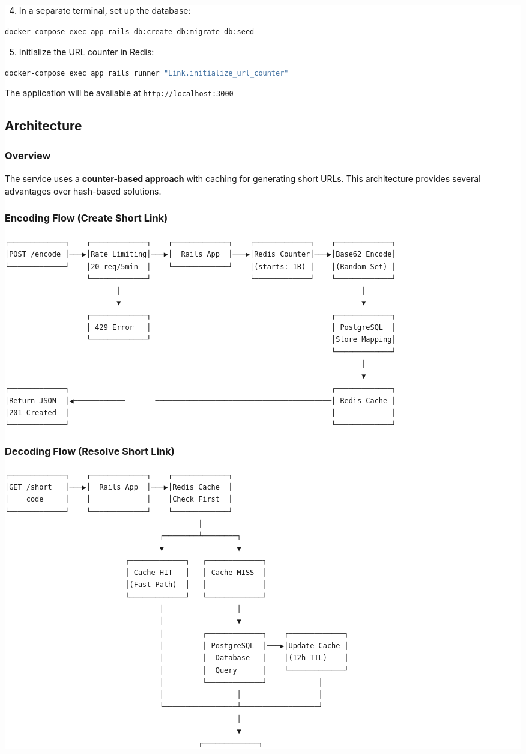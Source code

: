 4. In a separate terminal, set up the database:
```bash
docker-compose exec app rails db:create db:migrate db:seed
```

5. Initialize the URL counter in Redis:
```bash
docker-compose exec app rails runner "Link.initialize_url_counter"
```

The application will be available at `http://localhost:3000`

## Architecture

### Overview

The service uses a **counter-based approach** with caching for generating short URLs. This architecture provides several advantages over hash-based solutions.

### Encoding Flow (Create Short Link)

```
┌─────────────┐    ┌─────────────┐    ┌─────────────┐    ┌─────────────┐    ┌─────────────┐
│POST /encode │───▶│Rate Limiting│───▶│  Rails App  │───▶│Redis Counter│───▶│Base62 Encode│
└─────────────┘    │20 req/5min  │    └─────────────┘    │(starts: 1B) │    │(Random Set) │
                   └─────────────┘                       └─────────────┘    └─────────────┘
                          │                                                        │
                          ▼                                                        ▼
                   ┌─────────────┐                                          ┌─────────────┐
                   │ 429 Error   │                                          │ PostgreSQL  │
                   └─────────────┘                                          │Store Mapping│
                                                                            └─────────────┘
                                                                                   │
                                                                                   ▼
┌─────────────┐                                                             ┌─────────────┐
│Return JSON  │◀────────────-------─────────────────────────────────────────│ Redis Cache │
│201 Created  │                                                             │             │
└─────────────┘                                                             └─────────────┘
```

### Decoding Flow (Resolve Short Link)

```
┌─────────────┐    ┌─────────────┐    ┌─────────────┐
│GET /short_  │───▶│  Rails App  │───▶│Redis Cache  │
│    code     │    │             │    │Check First  │
└─────────────┘    └─────────────┘    └─────────────┘
                                             │
                                    ┌────────┴────────┐
                                    ▼                 ▼
                            ┌─────────────┐   ┌─────────────┐
                            │ Cache HIT   │   │ Cache MISS  │
                            │(Fast Path)  │   │             │
                            └─────────────┘   └─────────────┘
                                    │                 │
                                    │                 ▼
                                    │         ┌─────────────┐    ┌─────────────┐
                                    │         │ PostgreSQL  │───▶│Update Cache │
                                    │         │  Database   │    │(12h TTL)    │
                                    │         │  Query      │    └─────────────┘
                                    │         └─────────────┘            │
                                    │                 │                  │
                                    └─────────────────┴──────────────────┘
                                                      │
                                                      ▼
                                             ┌─────────────┐
```